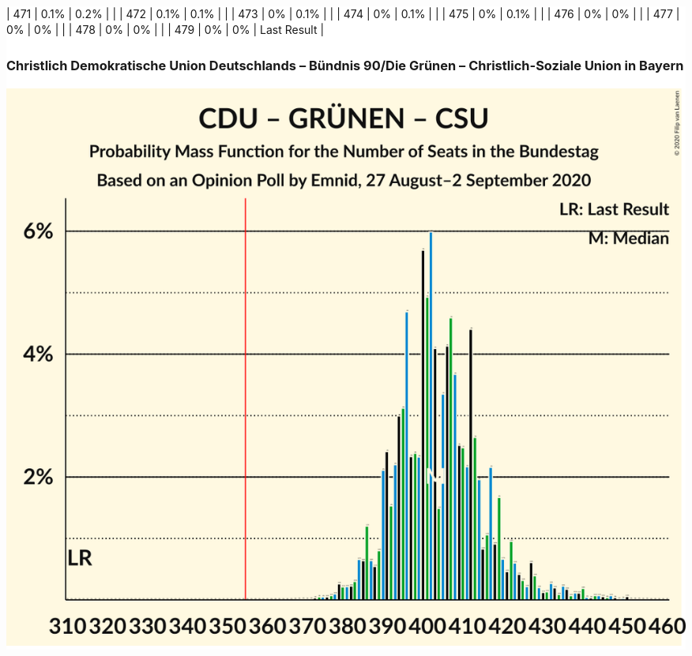 | 471 | 0.1% | 0.2% |  |
| 472 | 0.1% | 0.1% |  |
| 473 | 0% | 0.1% |  |
| 474 | 0% | 0.1% |  |
| 475 | 0% | 0.1% |  |
| 476 | 0% | 0% |  |
| 477 | 0% | 0% |  |
| 478 | 0% | 0% |  |
| 479 | 0% | 0% | Last Result |

### Christlich Demokratische Union Deutschlands – Bündnis 90/Die Grünen – Christlich-Soziale Union in Bayern

![Graph with seats probability mass function not yet produced](2020-09-02-Emnid-coalitions-seats-pmf-cdu–grünen–csu.png "Seats Probability Mass Function")
